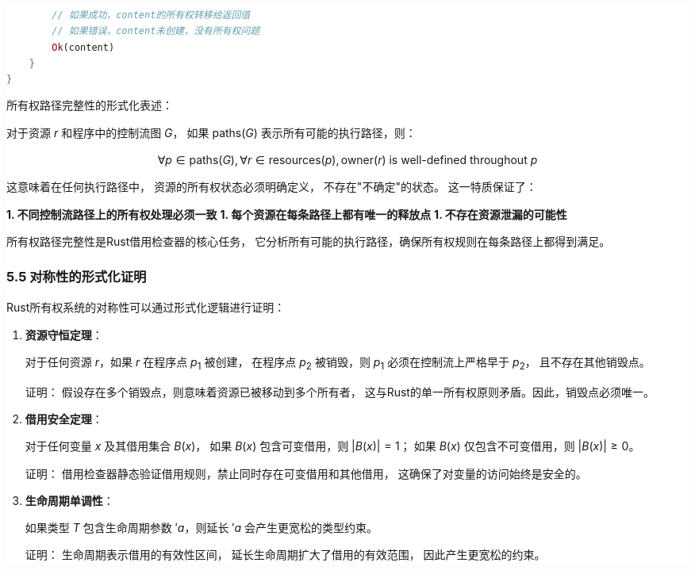 ```rust
        // 如果成功，content的所有权转移给返回值
        // 如果错误，content未创建，没有所有权问题
        Ok(content)
    }
}
```

所有权路径完整性的形式化表述：

对于资源 $r$ 和程序中的控制流图 $G$，
如果 $\text{paths}(G)$ 表示所有可能的执行路径，则：

$$\forall p \in \text{paths}(G), \forall r \in \text{resources}(p), \text{owner}(r) \text{ is well-defined throughout } p$$

这意味着在任何执行路径中，
资源的所有权状态必须明确定义，
不存在"不确定"的状态。
这一特质保证了：

**1. 不同控制流路径上的所有权处理必须一致**
**1. 每个资源在每条路径上都有唯一的释放点**
**1. 不存在资源泄漏的可能性**

所有权路径完整性是Rust借用检查器的核心任务，
它分析所有可能的执行路径，确保所有权规则在每条路径上都得到满足。

### 5.5 对称性的形式化证明

Rust所有权系统的对称性可以通过形式化逻辑进行证明：

1. **资源守恒定理**：

   对于任何资源 $r$，如果 $r$ 在程序点 $p_1$ 被创建，
   在程序点 $p_2$ 被销毁，则 $p_1$ 必须在控制流上严格早于 $p_2$，
   且不存在其他销毁点。

   证明：
   假设存在多个销毁点，则意味着资源已被移动到多个所有者，
   这与Rust的单一所有权原则矛盾。因此，销毁点必须唯一。

2. **借用安全定理**：

   对于任何变量 $x$ 及其借用集合 $B(x)$，
   如果 $B(x)$ 包含可变借用，则 $|B(x)| = 1$；
   如果 $B(x)$ 仅包含不可变借用，则 $|B(x)| \geq 0$。

   证明：
   借用检查器静态验证借用规则，禁止同时存在可变借用和其他借用，
   这确保了对变量的访问始终是安全的。

3. **生命周期单调性**：

   如果类型 $T$ 包含生命周期参数 $'a$，则延长 $'a$ 会产生更宽松的类型约束。

   证明：
   生命周期表示借用的有效性区间，
   延长生命周期扩大了借用的有效范围，
   因此产生更宽松的约束。
